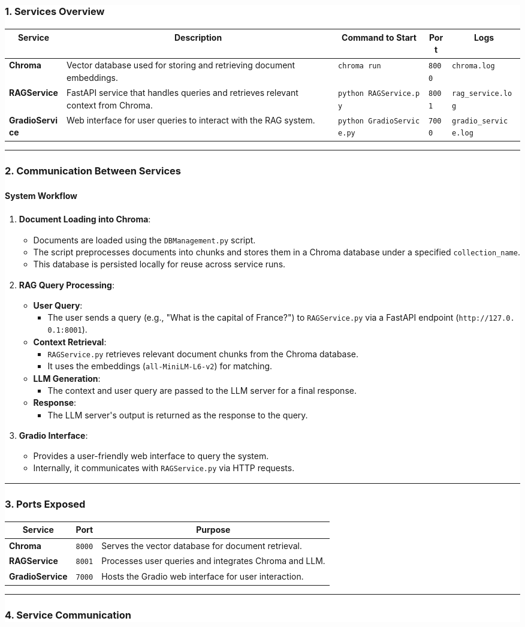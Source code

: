 
### **1. Services Overview**

| **Service**       | **Description**                                                                 | **Command to Start**           | **Port**    | **Logs**                |
|--------------------|---------------------------------------------------------------------------------|---------------------------------|-------------|-------------------------|
| **Chroma**         | Vector database used for storing and retrieving document embeddings.           | `chroma run`                   | `8000`      | `chroma.log`            |
| **RAGService**     | FastAPI service that handles queries and retrieves relevant context from Chroma.| `python RAGService.py`         | `8001`      | `rag_service.log`       |
| **GradioService**  | Web interface for user queries to interact with the RAG system.                | `python GradioService.py`      | `7000`      | `gradio_service.log`    |

---

### **2. Communication Between Services**

#### **System Workflow**
1. **Document Loading into Chroma**:
   - Documents are loaded using the `DBManagement.py` script.
   - The script preprocesses documents into chunks and stores them in a Chroma database under a specified `collection_name`.
   - This database is persisted locally for reuse across service runs.

2. **RAG Query Processing**:
   - **User Query**:
     - The user sends a query (e.g., "What is the capital of France?") to `RAGService.py` via a FastAPI endpoint (`http://127.0.0.1:8001`).
   - **Context Retrieval**:
     - `RAGService.py` retrieves relevant document chunks from the Chroma database.
     - It uses the embeddings (`all-MiniLM-L6-v2`) for matching.
   - **LLM Generation**:
     - The context and user query are passed to the LLM server for a final response.
   - **Response**:
     - The LLM server's output is returned as the response to the query.

3. **Gradio Interface**:
   - Provides a user-friendly web interface to query the system.
   - Internally, it communicates with `RAGService.py` via HTTP requests.

---

### **3. Ports Exposed**

| **Service**       | **Port** | **Purpose**                                   |
|--------------------|----------|-----------------------------------------------|
| **Chroma**         | `8000`   | Serves the vector database for document retrieval. |
| **RAGService**     | `8001`   | Processes user queries and integrates Chroma and LLM. |
| **GradioService**  | `7000`   | Hosts the Gradio web interface for user interaction. |

---

### **4. Service Communication**
